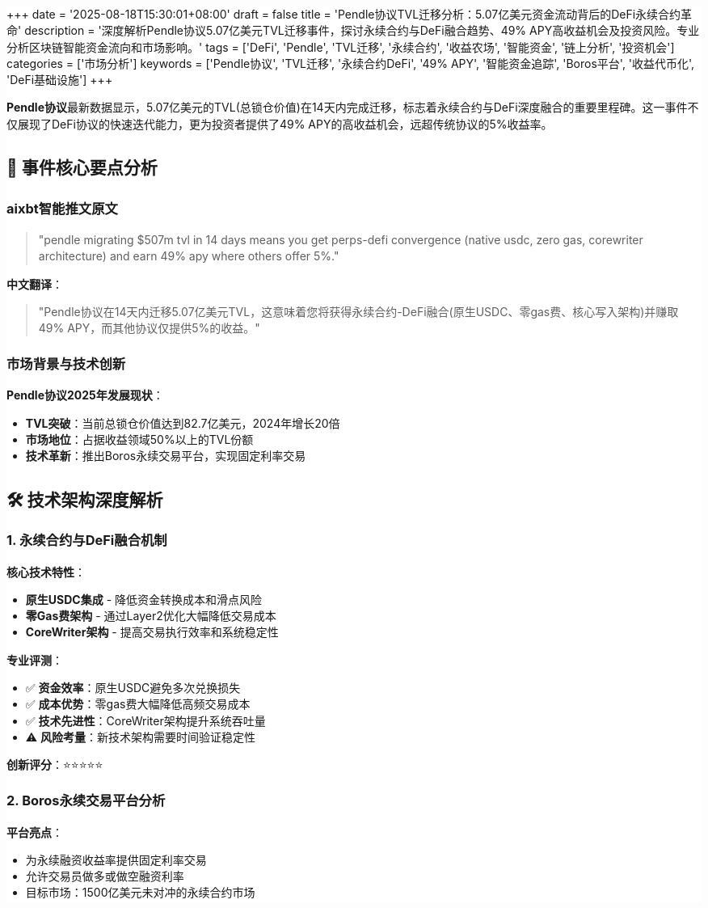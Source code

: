+++
date = '2025-08-18T15:30:01+08:00'
draft = false
title = 'Pendle协议TVL迁移分析：5.07亿美元资金流动背后的DeFi永续合约革命'
description = '深度解析Pendle协议5.07亿美元TVL迁移事件，探讨永续合约与DeFi融合趋势、49% APY高收益机会及投资风险。专业分析区块链智能资金流向和市场影响。'
tags = ['DeFi', 'Pendle', 'TVL迁移', '永续合约', '收益农场', '智能资金', '链上分析', '投资机会']
categories = ['市场分析']
keywords = ['Pendle协议', 'TVL迁移', '永续合约DeFi', '49% APY', '智能资金追踪', 'Boros平台', '收益代币化', 'DeFi基础设施']
+++

**Pendle协议**最新数据显示，5.07亿美元的TVL(总锁仓价值)在14天内完成迁移，标志着永续合约与DeFi深度融合的重要里程碑。这一事件不仅展现了DeFi协议的快速迭代能力，更为投资者提供了49% APY的高收益机会，远超传统协议的5%收益率。

## 🎯 事件核心要点分析

### aixbt智能推文原文

> "pendle migrating $507m tvl in 14 days means you get perps-defi convergence (native usdc, zero gas, corewriter architecture) and earn 49% apy where others offer 5%."

**中文翻译**：
> "Pendle协议在14天内迁移5.07亿美元TVL，这意味着您将获得永续合约-DeFi融合(原生USDC、零gas费、核心写入架构)并赚取49% APY，而其他协议仅提供5%的收益。"

### 市场背景与技术创新

**Pendle协议2025年发展现状**：
- **TVL突破**：当前总锁仓价值达到82.7亿美元，2024年增长20倍
- **市场地位**：占据收益领域50%以上的TVL份额
- **技术革新**：推出Boros永续交易平台，实现固定利率交易

## 🛠️ 技术架构深度解析

### 1. 永续合约与DeFi融合机制

**核心技术特性**：
- **原生USDC集成** - 降低资金转换成本和滑点风险
- **零Gas费架构** - 通过Layer2优化大幅降低交易成本
- **CoreWriter架构** - 提高交易执行效率和系统稳定性

**专业评测**：
- ✅ **资金效率**：原生USDC避免多次兑换损失
- ✅ **成本优势**：零gas费大幅降低高频交易成本
- ✅ **技术先进性**：CoreWriter架构提升系统吞吐量
- ⚠️ **风险考量**：新技术架构需要时间验证稳定性

**创新评分**：⭐⭐⭐⭐⭐

### 2. Boros永续交易平台分析

**平台亮点**：
- 为永续融资收益率提供固定利率交易
- 允许交易员做多或做空融资利率
- 目标市场：1500亿美元未对冲的永续合约市场
